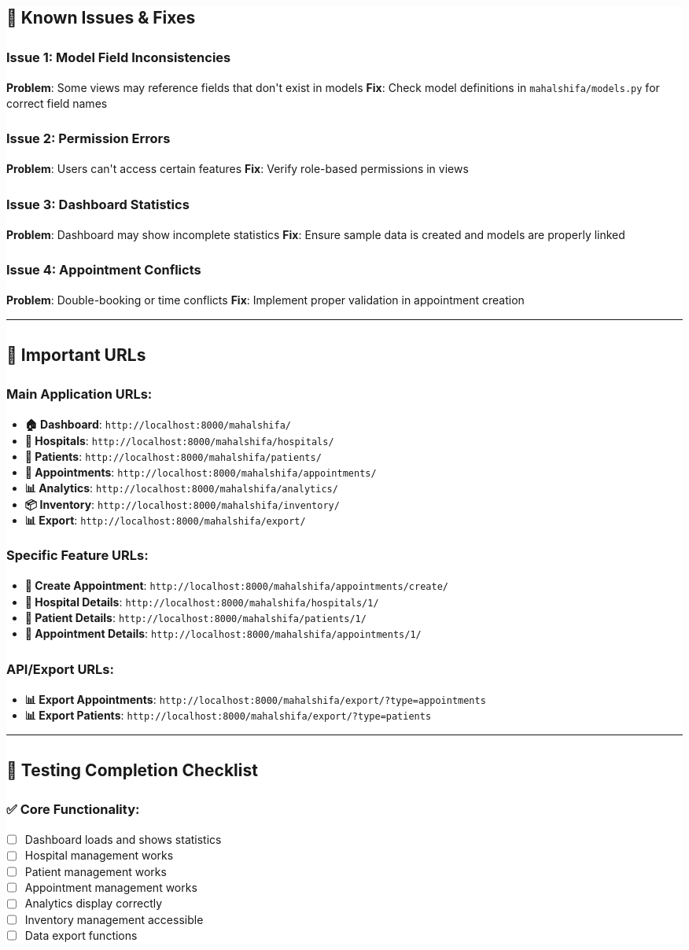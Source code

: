 
## 🔧 Known Issues & Fixes

### Issue 1: Model Field Inconsistencies
**Problem**: Some views may reference fields that don't exist in models
**Fix**: Check model definitions in `mahalshifa/models.py` for correct field names

### Issue 2: Permission Errors
**Problem**: Users can't access certain features
**Fix**: Verify role-based permissions in views

### Issue 3: Dashboard Statistics
**Problem**: Dashboard may show incomplete statistics
**Fix**: Ensure sample data is created and models are properly linked

### Issue 4: Appointment Conflicts
**Problem**: Double-booking or time conflicts
**Fix**: Implement proper validation in appointment creation

---

## 🔗 Important URLs

### Main Application URLs:
- **🏠 Dashboard**: `http://localhost:8000/mahalshifa/`
- **🏥 Hospitals**: `http://localhost:8000/mahalshifa/hospitals/`
- **🏥 Patients**: `http://localhost:8000/mahalshifa/patients/`
- **📅 Appointments**: `http://localhost:8000/mahalshifa/appointments/`
- **📊 Analytics**: `http://localhost:8000/mahalshifa/analytics/`
- **📦 Inventory**: `http://localhost:8000/mahalshifa/inventory/`
- **📊 Export**: `http://localhost:8000/mahalshifa/export/`

### Specific Feature URLs:
- **📅 Create Appointment**: `http://localhost:8000/mahalshifa/appointments/create/`
- **🏥 Hospital Details**: `http://localhost:8000/mahalshifa/hospitals/1/`
- **🏥 Patient Details**: `http://localhost:8000/mahalshifa/patients/1/`
- **📅 Appointment Details**: `http://localhost:8000/mahalshifa/appointments/1/`

### API/Export URLs:
- **📊 Export Appointments**: `http://localhost:8000/mahalshifa/export/?type=appointments`
- **📊 Export Patients**: `http://localhost:8000/mahalshifa/export/?type=patients`

---

## 🎯 Testing Completion Checklist

### ✅ Core Functionality:
- [ ] Dashboard loads and shows statistics
- [ ] Hospital management works
- [ ] Patient management works
- [ ] Appointment management works
- [ ] Analytics display correctly
- [ ] Inventory management accessible
- [ ] Data export functions
